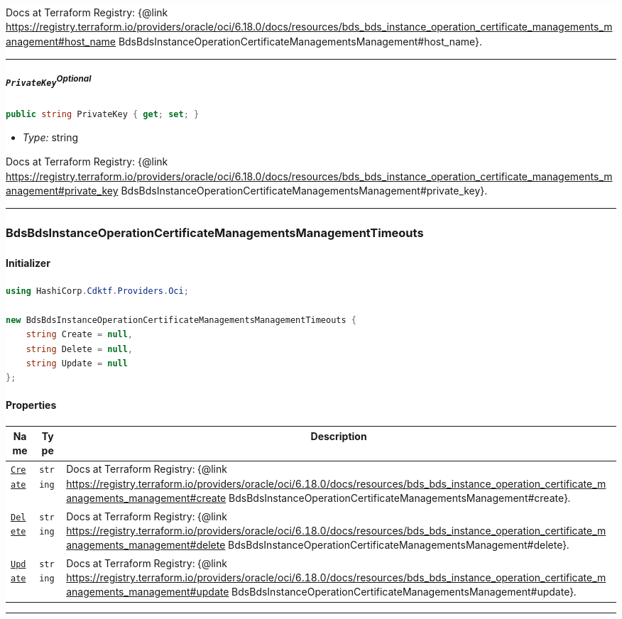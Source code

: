 Docs at Terraform Registry: {@link https://registry.terraform.io/providers/oracle/oci/6.18.0/docs/resources/bds_bds_instance_operation_certificate_managements_management#host_name BdsBdsInstanceOperationCertificateManagementsManagement#host_name}.

---

##### `PrivateKey`<sup>Optional</sup> <a name="PrivateKey" id="rhizo-co-terraform-provider-oci.bdsBdsInstanceOperationCertificateManagementsManagement.BdsBdsInstanceOperationCertificateManagementsManagementHostCertDetails.property.privateKey"></a>

```csharp
public string PrivateKey { get; set; }
```

- *Type:* string

Docs at Terraform Registry: {@link https://registry.terraform.io/providers/oracle/oci/6.18.0/docs/resources/bds_bds_instance_operation_certificate_managements_management#private_key BdsBdsInstanceOperationCertificateManagementsManagement#private_key}.

---

### BdsBdsInstanceOperationCertificateManagementsManagementTimeouts <a name="BdsBdsInstanceOperationCertificateManagementsManagementTimeouts" id="rhizo-co-terraform-provider-oci.bdsBdsInstanceOperationCertificateManagementsManagement.BdsBdsInstanceOperationCertificateManagementsManagementTimeouts"></a>

#### Initializer <a name="Initializer" id="rhizo-co-terraform-provider-oci.bdsBdsInstanceOperationCertificateManagementsManagement.BdsBdsInstanceOperationCertificateManagementsManagementTimeouts.Initializer"></a>

```csharp
using HashiCorp.Cdktf.Providers.Oci;

new BdsBdsInstanceOperationCertificateManagementsManagementTimeouts {
    string Create = null,
    string Delete = null,
    string Update = null
};
```

#### Properties <a name="Properties" id="Properties"></a>

| **Name** | **Type** | **Description** |
| --- | --- | --- |
| <code><a href="#rhizo-co-terraform-provider-oci.bdsBdsInstanceOperationCertificateManagementsManagement.BdsBdsInstanceOperationCertificateManagementsManagementTimeouts.property.create">Create</a></code> | <code>string</code> | Docs at Terraform Registry: {@link https://registry.terraform.io/providers/oracle/oci/6.18.0/docs/resources/bds_bds_instance_operation_certificate_managements_management#create BdsBdsInstanceOperationCertificateManagementsManagement#create}. |
| <code><a href="#rhizo-co-terraform-provider-oci.bdsBdsInstanceOperationCertificateManagementsManagement.BdsBdsInstanceOperationCertificateManagementsManagementTimeouts.property.delete">Delete</a></code> | <code>string</code> | Docs at Terraform Registry: {@link https://registry.terraform.io/providers/oracle/oci/6.18.0/docs/resources/bds_bds_instance_operation_certificate_managements_management#delete BdsBdsInstanceOperationCertificateManagementsManagement#delete}. |
| <code><a href="#rhizo-co-terraform-provider-oci.bdsBdsInstanceOperationCertificateManagementsManagement.BdsBdsInstanceOperationCertificateManagementsManagementTimeouts.property.update">Update</a></code> | <code>string</code> | Docs at Terraform Registry: {@link https://registry.terraform.io/providers/oracle/oci/6.18.0/docs/resources/bds_bds_instance_operation_certificate_managements_management#update BdsBdsInstanceOperationCertificateManagementsManagement#update}. |

---